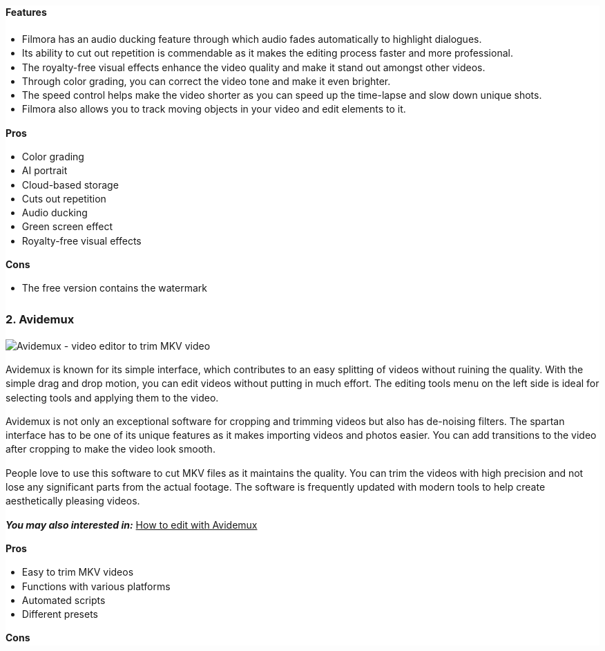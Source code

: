 #### Features

* Filmora has an audio ducking feature through which audio fades automatically to highlight dialogues.
* Its ability to cut out repetition is commendable as it makes the editing process faster and more professional.
* The royalty-free visual effects enhance the video quality and make it stand out amongst other videos.
* Through color grading, you can correct the video tone and make it even brighter.
* The speed control helps make the video shorter as you can speed up the time-lapse and slow down unique shots.
* Filmora also allows you to track moving objects in your video and edit elements to it.

**Pros**

* Color grading
* AI portrait
* Cloud-based storage
* Cuts out repetition
* Audio ducking
* Green screen effect
* Royalty-free visual effects

**Cons**

* The free version contains the watermark

### **2\.** **Avidemux**

![Avidemux - video editor to trim MKV video](https://images.wondershare.com/filmora/article-images/trim-mkv-mac-1.jpg)

Avidemux is known for its simple interface, which contributes to an easy splitting of videos without ruining the quality. With the simple drag and drop motion, you can edit videos without putting in much effort. The editing tools menu on the left side is ideal for selecting tools and applying them to the video.

Avidemux is not only an exceptional software for cropping and trimming videos but also has de-noising filters. The spartan interface has to be one of its unique features as it makes importing videos and photos easier. You can add transitions to the video after cropping to make the video look smooth.

People love to use this software to cut MKV files as it maintains the quality. You can trim the videos with high precision and not lose any significant parts from the actual footage. The software is frequently updated with modern tools to help create aesthetically pleasing videos.

**_You may also interested in:_** [How to edit with Avidemux](https://tools.techidaily.com/wondershare/filmora/download/)

**Pros**

* Easy to trim MKV videos
* Functions with various platforms
* Automated scripts
* Different presets

**Cons**
